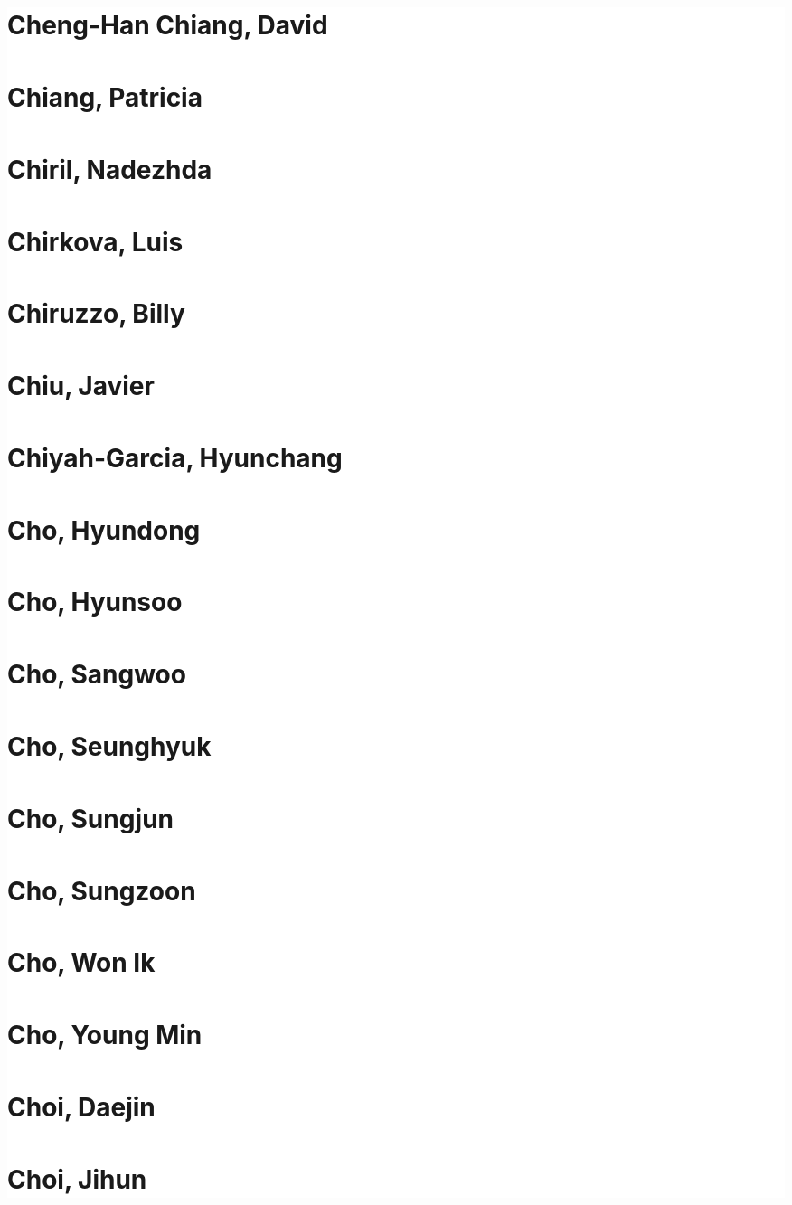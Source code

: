 # Cheng-Han Chiang, David

# Chiang, Patricia

# Chiril, Nadezhda

# Chirkova, Luis

# Chiruzzo, Billy

# Chiu, Javier

# Chiyah-Garcia, Hyunchang

# Cho, Hyundong

# Cho, Hyunsoo

# Cho, Sangwoo

# Cho, Seunghyuk

# Cho, Sungjun

# Cho, Sungzoon

# Cho, Won Ik

# Cho, Young Min

# Choi, Daejin

# Choi, Jihun
